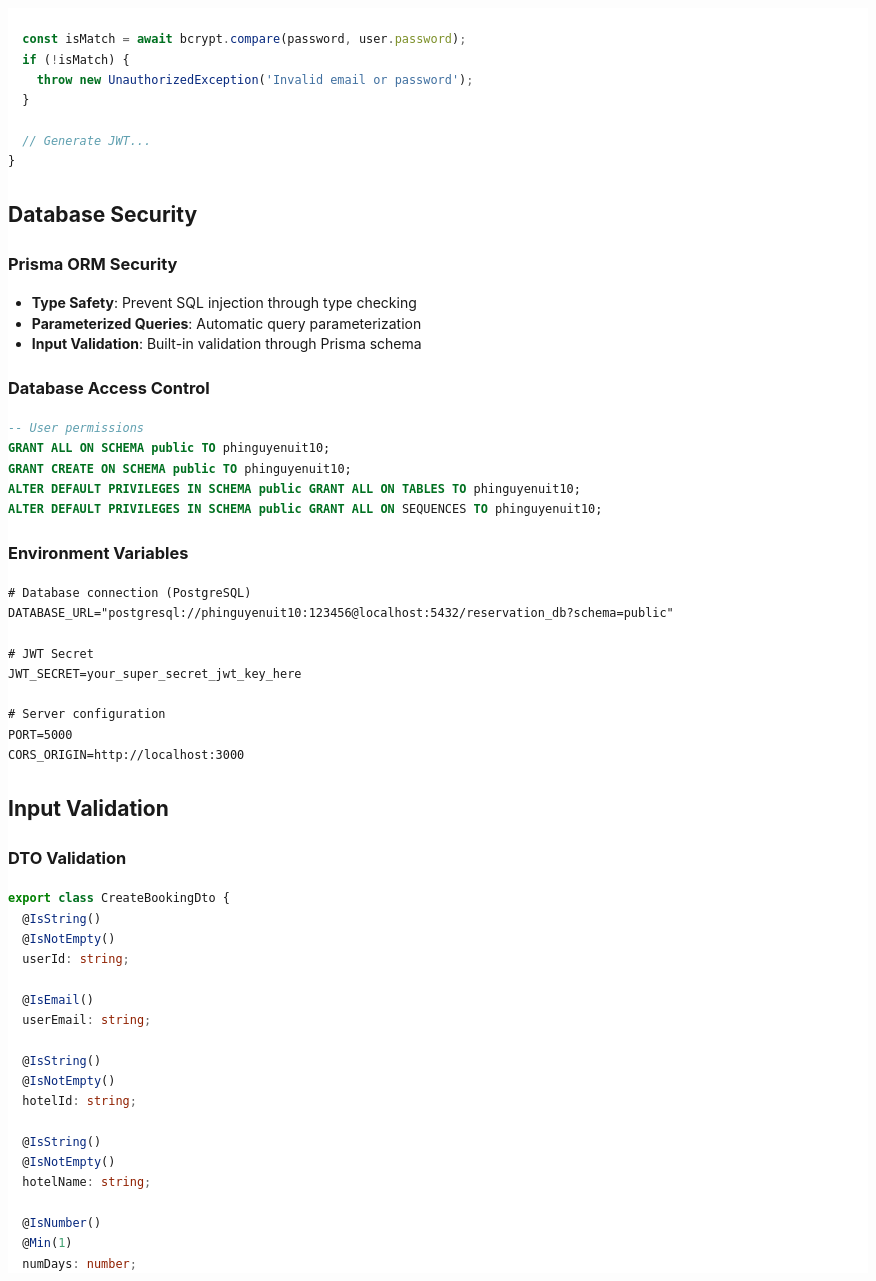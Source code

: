 ```typescript

  const isMatch = await bcrypt.compare(password, user.password);
  if (!isMatch) {
    throw new UnauthorizedException('Invalid email or password');
  }

  // Generate JWT...
}
```

## Database Security

### Prisma ORM Security
- **Type Safety**: Prevent SQL injection through type checking
- **Parameterized Queries**: Automatic query parameterization
- **Input Validation**: Built-in validation through Prisma schema

### Database Access Control
```sql
-- User permissions
GRANT ALL ON SCHEMA public TO phinguyenuit10;
GRANT CREATE ON SCHEMA public TO phinguyenuit10;
ALTER DEFAULT PRIVILEGES IN SCHEMA public GRANT ALL ON TABLES TO phinguyenuit10;
ALTER DEFAULT PRIVILEGES IN SCHEMA public GRANT ALL ON SEQUENCES TO phinguyenuit10;
```

### Environment Variables
```env
# Database connection (PostgreSQL)
DATABASE_URL="postgresql://phinguyenuit10:123456@localhost:5432/reservation_db?schema=public"

# JWT Secret
JWT_SECRET=your_super_secret_jwt_key_here

# Server configuration
PORT=5000
CORS_ORIGIN=http://localhost:3000
```

## Input Validation

### DTO Validation
```typescript
export class CreateBookingDto {
  @IsString()
  @IsNotEmpty()
  userId: string;

  @IsEmail()
  userEmail: string;

  @IsString()
  @IsNotEmpty()
  hotelId: string;

  @IsString()
  @IsNotEmpty()
  hotelName: string;

  @IsNumber()
  @Min(1)
  numDays: number;
```